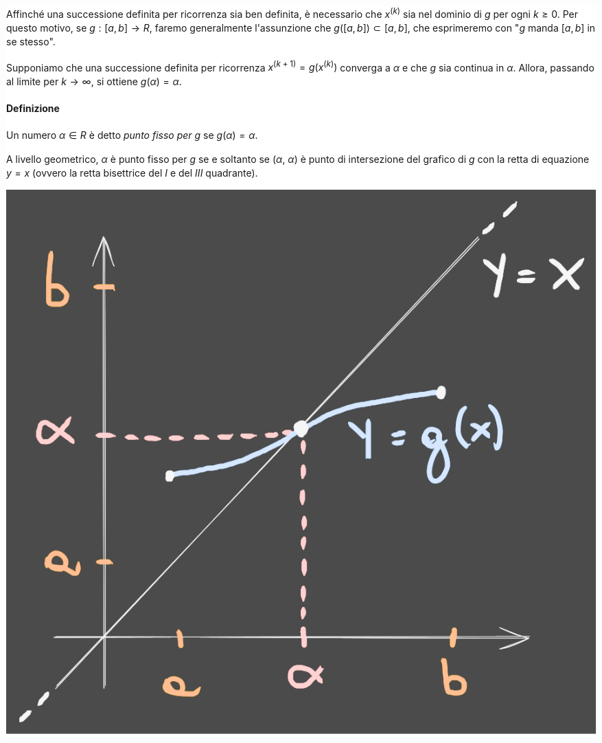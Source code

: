 Affinché una successione definita per ricorrenza sia ben definita, è necessario che $x^{(k)}$ sia nel dominio di $g$ per ogni $k \geq 0$. Per questo motivo, se $g: [a, b] \rightarrow R$, faremo generalmente l'assunzione che $g([a, b]) ⊂ [a, b]$, che esprimeremo con "$g$ manda $[a, b]$ in se stesso".

Supponiamo che una successione definita per ricorrenza $x^{(k+1)} = g(x^{(k)})$ converga a $α$ e che $g$ sia continua in $α$. Allora, passando al limite per $k \rightarrow \infty$, si ottiene $g(α) = α$.

#### Definizione
Un numero $α ∈ R$ è detto *punto fisso per* $g$ se $g(α) = α$.

A livello geometrico, $α$ è punto fisso per $g$ se e soltanto se ($α$, $α$) è punto di intersezione del grafico di $g$ con la retta di equazione $y = x$ (ovvero la retta bisettrice del $I$ e del $III$ quadrante).

![Immagine 1](Excalidraw/2025-03-23_21.21.39.excalidraw.svg)
